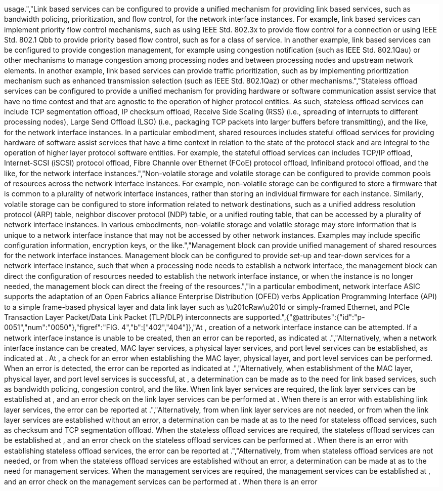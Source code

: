 usage.","Link based services  can be configured to provide a unified mechanism for providing link based services, such as bandwidth policing, prioritization, and flow control, for the network interface instances. For example, link based services  can implement priority flow control mechanisms, such as using IEEE Std. 802.3x to provide flow control for a connection or using IEEE Std. 802.1 Qbb to provide priority based flow control, such as for a class of service. In another example, link based services  can be configured to provide congestion management, for example using congestion notification (such as IEEE Std. 802.1Qau) or other mechanisms to manage congestion among processing nodes and between processing nodes and upstream network elements. In another example, link based services  can provide traffic prioritization, such as by implementing prioritization mechanism such as enhanced transmission selection (such as IEEE Std. 802.1Qaz) or other mechanisms.","Stateless offload services  can be configured to provide a unified mechanism for providing hardware or software communication assist service that have no time contest and that are agnostic to the operation of higher protocol entities. As such, stateless offload services  can include TCP segmentation offload, IP checksum offload, Receive Side Scaling (RSS) (i.e., spreading of interrupts to different processing nodes), Large Send Offload (LSO) (i.e., packaging TCP packets into larger buffers before transmitting), and the like, for the network interface instances. In a particular embodiment, shared resources  includes stateful offload services for providing hardware of software assist services that have a time context in relation to the state of the protocol stack and are integral to the operation of higher layer protocol software entities. For example, the stateful offload services can includes TCP\/IP offload, Internet-SCSI (iSCSI) protocol offload, Fibre Channle over Ethernet (FCoE) protocol offload, Infiniband protocol offload, and the like, for the network interface instances.","Non-volatile storage  and volatile storage  can be configured to provide common pools of resources across the network interface instances. For example, non-volatile storage  can be configured to store a firmware that is common to a plurality of network interface instances, rather than storing an individual firmware for each instance. Similarly, volatile storage  can be configured to store information related to network destinations, such as a unified address resolution protocol (ARP) table, neighbor discover protocol (NDP) table, or a unified routing table, that can be accessed by a plurality of network interface instances. In various embodiments, non-volatile storage  and volatile storage  may store information that is unique to a network interface instance that may not be accessed by other network instances. Examples may include specific configuration information, encryption keys, or the like.","Management block  can provide unified management of shared resources for the network interface instances. Management block  can be configured to provide set-up and tear-down services for a network interface instance, such that when a processing node needs to establish a network interface, the management block  can direct the configuration of resources needed to establish the network interface instance, or when the instance is no longer needed, the management block  can direct the freeing of the resources.","In a particular embodiment, network interface ASIC  supports the adaptation of an Open Fabrics alliance Enterprise Distribution (OFED) verbs Application Programming Interface (API) to a simple frame-based physical layer and data link layer such as \u201cRaw\u201d or simply-framed Ethernet, and PCIe Transaction Layer Packet\/Data Link Packet (TLP\/DLP) interconnects are supported.",{"@attributes":{"id":"p-0051","num":"0050"},"figref":"FIG. 4","b":["402","404"]},"At , creation of a network interface instance can be attempted. If a network interface instance is unable to be created, then an error can be reported, as indicated at .","Alternatively, when a network interface instance can be created, MAC layer services, a physical layer services, and port level services can be established, as indicated at . At , a check for an error when establishing the MAC layer, physical layer, and port level services can be performed. When an error is detected, the error can be reported as indicated at .","Alternatively, when establishment of the MAC layer, physical layer, and port level services is successful, at , a determination can be made as to the need for link based services, such as bandwidth policing, congestion control, and the like. When link layer services are required, the link layer services can be established at , and an error check on the link layer services can be performed at . When there is an error with establishing link layer services, the error can be reported at .","Alternatively, from  when link layer services are not needed, or from  when the link layer services are established without an error, a determination can be made at  as to the need for stateless offload services, such as checksum and TCP segmentation offload. When the stateless offload services are required, the stateless offload services can be established at , and an error check on the stateless offload services can be performed at . When there is an error with establishing stateless offload services, the error can be reported at .","Alternatively, from  when stateless offload services are not needed, or from  when the stateless offload services are established without an error, a determination can be made at  as to the need for management services. When the management services are required, the management services can be established at , and an error check on the management services can be performed at . When there is an error